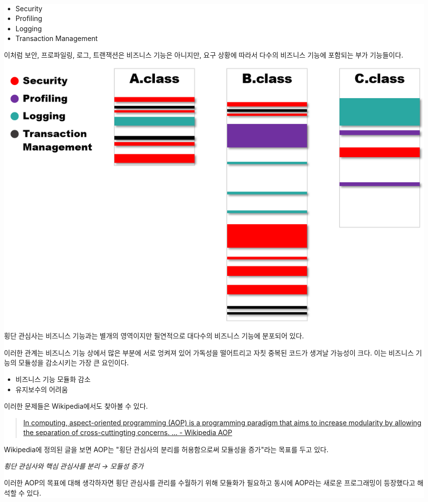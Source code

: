 - Security
- Profiling
- Logging
- Transaction Management

이처럼 보안, 프로파일링, 로그, 트랜잭션은 비즈니스 기능은 아니지만, 요구 상황에 따라서 다수의 비즈니스 기능에 포함되는 부가 기능들이다.

![img](/md/img/aop/cross-cutting-concerns2.png)

횡단 관심사는 비즈니스 기능과는 별개의 영역이지만 필연적으로 대다수의 비즈니스 기능에 분포되어 있다.

 이러한 관계는 비즈니스 기능 상에서 많은 부분에 서로 엉켜져 있어 가독성을 떨어트리고 자칫 중복된 코드가 생겨날 가능성이 크다. 이는 비즈니스 기능의 모듈성을 감소시키는 가장 큰 요인이다.

- 비즈니스 기능 모듈화 감소
- 유지보수의 어려움

이러한 문제들은 Wikipedia에서도 찾아볼 수 있다.

>[In computing, aspect-oriented programming (AOP) is a programming paradigm that aims to increase modularity by allowing the separation of cross-cuttingting concerns. ... - Wikipedia AOP](https://en.wikipedia.org/wiki/Aspect-oriented_programming)

Wikipedia에 정의된 글을 보면 AOP는 "횡단 관심사의 분리를 허용함으로써 모듈성을 증가"라는 목표를 두고 있다.

_횡단 관심사와 핵심 관심사를 분리 → 모듈성 증가_

이러한 AOP의 목표에 대해 생각하자면 횡단 관심사를 관리를 수월하기 위해 모듈화가 필요하고 동시에 AOP라는 새로운 프로그래밍이 등장했다고 해석할 수 있다.

